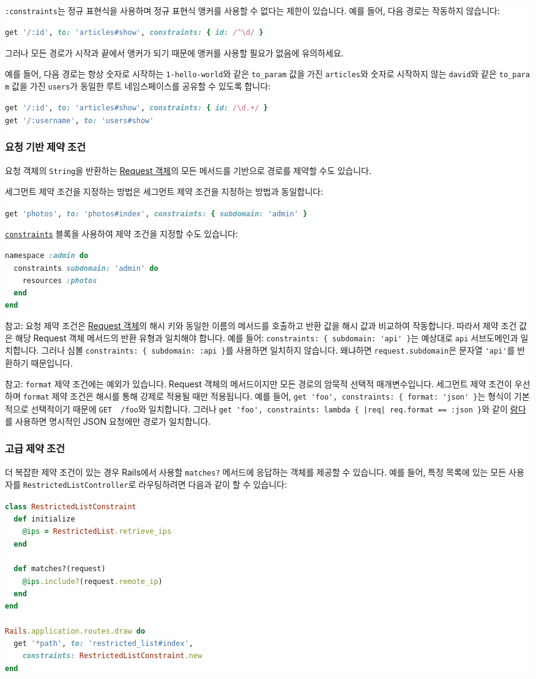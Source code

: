 `:constraints`는 정규 표현식을 사용하며 정규 표현식 앵커를 사용할 수 없다는 제한이 있습니다. 예를 들어, 다음 경로는 작동하지 않습니다:

```ruby
get '/:id', to: 'articles#show', constraints: { id: /^\d/ }
```

그러나 모든 경로가 시작과 끝에서 앵커가 되기 때문에 앵커를 사용할 필요가 없음에 유의하세요.

예를 들어, 다음 경로는 항상 숫자로 시작하는 `1-hello-world`와 같은 `to_param` 값을 가진 `articles`와 숫자로 시작하지 않는 `david`와 같은 `to_param` 값을 가진 `users`가 동일한 루트 네임스페이스를 공유할 수 있도록 합니다:

```ruby
get '/:id', to: 'articles#show', constraints: { id: /\d.+/ }
get '/:username', to: 'users#show'
```

### 요청 기반 제약 조건

요청 객체의 `String`을 반환하는 [Request 객체](action_controller_overview.html#the-request-object)의 모든 메서드를 기반으로 경로를 제약할 수도 있습니다.

세그먼트 제약 조건을 지정하는 방법은 세그먼트 제약 조건을 지정하는 방법과 동일합니다:

```ruby
get 'photos', to: 'photos#index', constraints: { subdomain: 'admin' }
```

[`constraints`][] 블록을 사용하여 제약 조건을 지정할 수도 있습니다:

```ruby
namespace :admin do
  constraints subdomain: 'admin' do
    resources :photos
  end
end
```

참고: 요청 제약 조건은 [Request 객체](action_controller_overview.html#the-request-object)의 해시 키와 동일한 이름의 메서드를 호출하고 반환 값을 해시 값과 비교하여 작동합니다. 따라서 제약 조건 값은 해당 Request 객체 메서드의 반환 유형과 일치해야 합니다. 예를 들어: `constraints: { subdomain: 'api' }`는 예상대로 `api` 서브도메인과 일치합니다. 그러나 심볼 `constraints: { subdomain: :api }`를 사용하면 일치하지 않습니다. 왜냐하면 `request.subdomain`은 문자열 `'api'`를 반환하기 때문입니다.

참고: `format` 제약 조건에는 예외가 있습니다. Request 객체의 메서드이지만 모든 경로의 암묵적 선택적 매개변수입니다. 세그먼트 제약 조건이 우선하며 `format` 제약 조건은 해시를 통해 강제로 적용될 때만 적용됩니다. 예를 들어, `get 'foo', constraints: { format: 'json' }`는 형식이 기본적으로 선택적이기 때문에 `GET  /foo`와 일치합니다. 그러나 `get 'foo', constraints: lambda { |req| req.format == :json }`와 같이 [람다](#advanced-constraints)를 사용하면 명시적인 JSON 요청에만 경로가 일치합니다.


### 고급 제약 조건

더 복잡한 제약 조건이 있는 경우 Rails에서 사용할 `matches?` 메서드에 응답하는 객체를 제공할 수 있습니다. 예를 들어, 특정 목록에 있는 모든 사용자를 `RestrictedListController`로 라우팅하려면 다음과 같이 할 수 있습니다:

```ruby
class RestrictedListConstraint
  def initialize
    @ips = RestrictedList.retrieve_ips
  end

  def matches?(request)
    @ips.include?(request.remote_ip)
  end
end

Rails.application.routes.draw do
  get '*path', to: 'restricted_list#index',
    constraints: RestrictedListConstraint.new
end
```


[`resources`]: https://api.rubyonrails.org/classes/ActionDispatch/Routing/Mapper/Resources.html#method-i-resources
[`namespace`]: https://api.rubyonrails.org/classes/ActionDispatch/Routing/Mapper/Scoping.html#method-i-namespace
[`scope`]: https://api.rubyonrails.org/classes/ActionDispatch/Routing/Mapper/Scoping.html#method-i-scope
[`shallow`]: https://api.rubyonrails.org/classes/ActionDispatch/Routing/Mapper/Resources.html#method-i-shallow
[`concern`]: https://api.rubyonrails.org/classes/ActionDispatch/Routing/Mapper/Concerns.html#method-i-concern
[`concerns`]: https://api.rubyonrails.org/classes/ActionDispatch/Routing/Mapper/Concerns.html#method-i-concerns
[ActionView::RoutingUrlFor#url_for]: https://api.rubyonrails.org/classes/ActionView/RoutingUrlFor.html#method-i-url_for
[`delete`]: https://api.rubyonrails.org/classes/ActionDispatch/Routing/Mapper/HttpHelpers.html#method-i-delete
[`get`]: https://api.rubyonrails.org/classes/ActionDispatch/Routing/Mapper/HttpHelpers.html#method-i-get
[`member`]: https://api.rubyonrails.org/classes/ActionDispatch/Routing/Mapper/Resources.html#method-i-member
[`patch`]: https://api.rubyonrails.org/classes/ActionDispatch/Routing/Mapper/HttpHelpers.html#method-i-patch
[`post`]: https://api.rubyonrails.org/classes/ActionDispatch/Routing/Mapper/HttpHelpers.html#method-i-post
[`put`]: https://api.rubyonrails.org/classes/ActionDispatch/Routing/Mapper/HttpHelpers.html#method-i-put
[`put`]: https://api.rubyonrails.org/classes/ActionDispatch/Routing/Mapper/HttpHelpers.html#method-i-put
[`collection`]: https://api.rubyonrails.org/classes/ActionDispatch/Routing/Mapper/Resources.html#method-i-collection
[`defaults`]: https://api.rubyonrails.org/classes/ActionDispatch/Routing/Mapper/Scoping.html#method-i-defaults
[`match`]: https://api.rubyonrails.org/classes/ActionDispatch/Routing/Mapper/Base.html#method-i-match
[`constraints`]: https://api.rubyonrails.org/classes/ActionDispatch/Routing/Mapper/Scoping.html#method-i-constraints
[`redirect`]: https://api.rubyonrails.org/classes/ActionDispatch/Routing/Redirection.html#method-i-redirect
[`mount`]: https://api.rubyonrails.org/classes/ActionDispatch/Routing/Mapper/Base.html#method-i-mount
[`root`]: https://api.rubyonrails.org/classes/ActionDispatch/Routing/Mapper/Resources.html#method-i-root
[`direct`]: https://api.rubyonrails.org/classes/ActionDispatch/Routing/Mapper/CustomUrls.html#method-i-direct
[`resolve`]: https://api.rubyonrails.org/classes/ActionDispatch/Routing/Mapper/CustomUrls.html#method-i-resolve
[`form_with`]: https://api.rubyonrails.org/classes/ActionView/Helpers/FormHelper.html#method-i-form_with
[`inflections`]: https://api.rubyonrails.org/classes/ActiveSupport/Inflector.html#method-i-inflections
[`draw`]: https://api.rubyonrails.org/classes/ActionDispatch/Routing/Mapper/Resources.html#method-i-draw
[`assert_generates`]: https://api.rubyonrails.org/classes/ActionDispatch/Assertions/RoutingAssertions.html#method-i-assert_generates
[`assert_recognizes`]: https://api.rubyonrails.org/classes/ActionDispatch/Assertions/RoutingAssertions.html#method-i-assert_recognizes
[`assert_routing`]: https://api.rubyonrails.org/classes/ActionDispatch/Assertions/RoutingAssertions.html#method-i-assert_routing